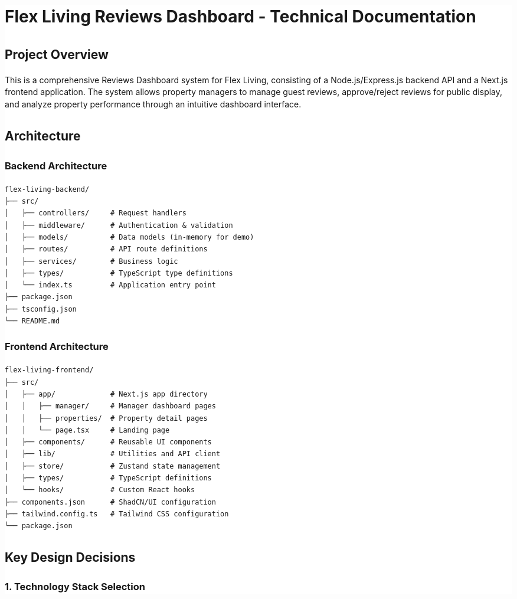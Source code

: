 # Flex Living Reviews Dashboard - Technical Documentation

## Project Overview

This is a comprehensive Reviews Dashboard system for Flex Living, consisting of a Node.js/Express.js backend API and a Next.js frontend application. The system allows property managers to manage guest reviews, approve/reject reviews for public display, and analyze property performance through an intuitive dashboard interface.

## Architecture

### Backend Architecture
```
flex-living-backend/
├── src/
│   ├── controllers/     # Request handlers
│   ├── middleware/      # Authentication & validation
│   ├── models/          # Data models (in-memory for demo)
│   ├── routes/          # API route definitions
│   ├── services/        # Business logic
│   ├── types/           # TypeScript type definitions
│   └── index.ts         # Application entry point
├── package.json
├── tsconfig.json
└── README.md
```

### Frontend Architecture
```
flex-living-frontend/
├── src/
│   ├── app/             # Next.js app directory
│   │   ├── manager/     # Manager dashboard pages
│   │   ├── properties/  # Property detail pages
│   │   └── page.tsx     # Landing page
│   ├── components/      # Reusable UI components
│   ├── lib/             # Utilities and API client
│   ├── store/           # Zustand state management
│   ├── types/           # TypeScript definitions
│   └── hooks/           # Custom React hooks
├── components.json      # ShadCN/UI configuration
├── tailwind.config.ts   # Tailwind CSS configuration
└── package.json
```

## Key Design Decisions

### 1. Technology Stack Selection
